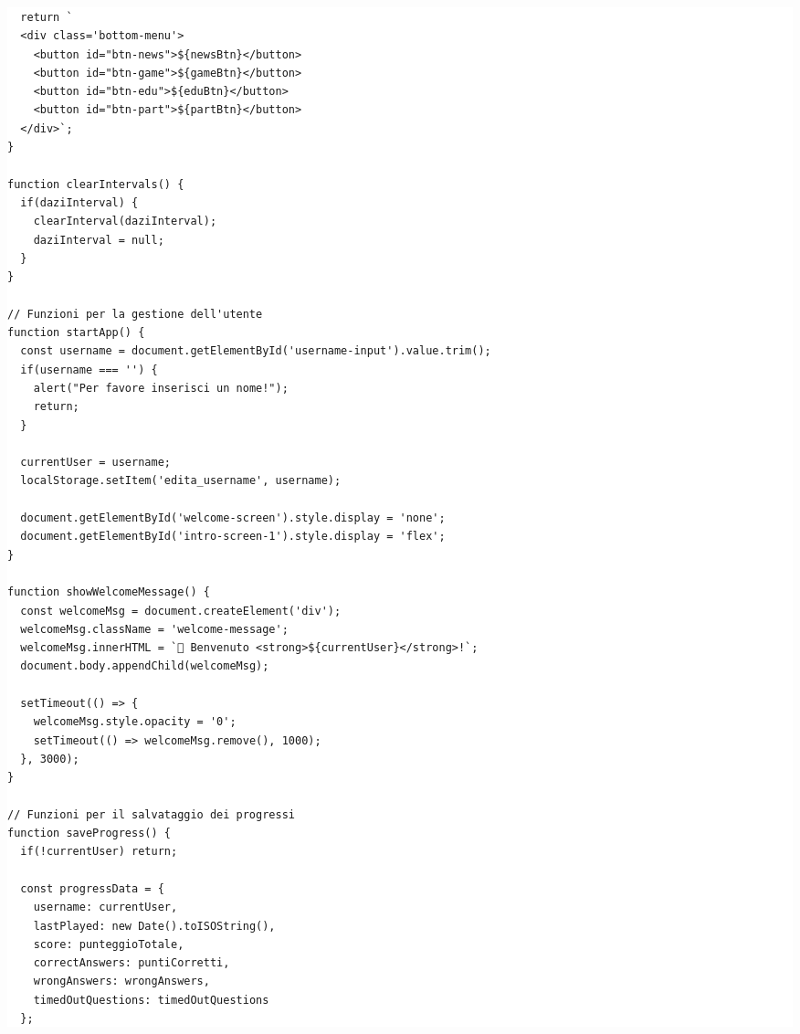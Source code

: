      return `
      <div class='bottom-menu'>
        <button id="btn-news">${newsBtn}</button>
        <button id="btn-game">${gameBtn}</button>
        <button id="btn-edu">${eduBtn}</button>
        <button id="btn-part">${partBtn}</button>
      </div>`;
    }

    function clearIntervals() {
      if(daziInterval) {
        clearInterval(daziInterval);
        daziInterval = null;
      }
    }

    // Funzioni per la gestione dell'utente
    function startApp() {
      const username = document.getElementById('username-input').value.trim();
      if(username === '') {
        alert("Per favore inserisci un nome!");
        return;
      }
      
      currentUser = username;
      localStorage.setItem('edita_username', username);
      
      document.getElementById('welcome-screen').style.display = 'none';
      document.getElementById('intro-screen-1').style.display = 'flex';
    }

    function showWelcomeMessage() {
      const welcomeMsg = document.createElement('div');
      welcomeMsg.className = 'welcome-message';
      welcomeMsg.innerHTML = `👋 Benvenuto <strong>${currentUser}</strong>!`;
      document.body.appendChild(welcomeMsg);
      
      setTimeout(() => {
        welcomeMsg.style.opacity = '0';
        setTimeout(() => welcomeMsg.remove(), 1000);
      }, 3000);
    }

    // Funzioni per il salvataggio dei progressi
    function saveProgress() {
      if(!currentUser) return;
      
      const progressData = {
        username: currentUser,
        lastPlayed: new Date().toISOString(),
        score: punteggioTotale,
        correctAnswers: puntiCorretti,
        wrongAnswers: wrongAnswers,
        timedOutQuestions: timedOutQuestions
      };
      